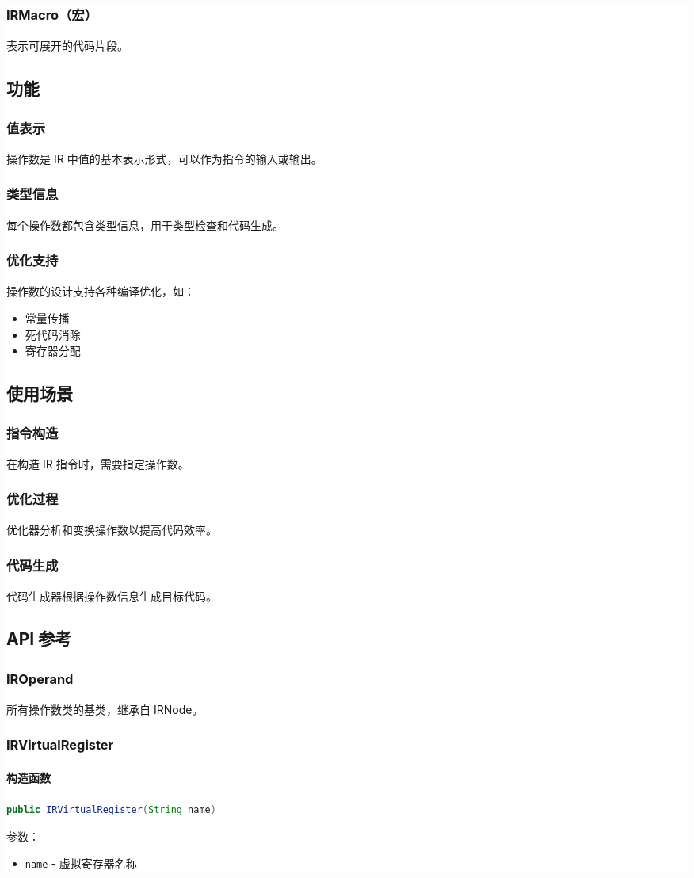 ### IRMacro（宏）

表示可展开的代码片段。

## 功能

### 值表示

操作数是 IR 中值的基本表示形式，可以作为指令的输入或输出。

### 类型信息

每个操作数都包含类型信息，用于类型检查和代码生成。

### 优化支持

操作数的设计支持各种编译优化，如：

- 常量传播
- 死代码消除
- 寄存器分配

## 使用场景

### 指令构造

在构造 IR 指令时，需要指定操作数。

### 优化过程

优化器分析和变换操作数以提高代码效率。

### 代码生成

代码生成器根据操作数信息生成目标代码。

## API 参考

### IROperand

所有操作数类的基类，继承自 IRNode。

### IRVirtualRegister

#### 构造函数
```java
public IRVirtualRegister(String name)
```

参数：
- `name` - 虚拟寄存器名称
